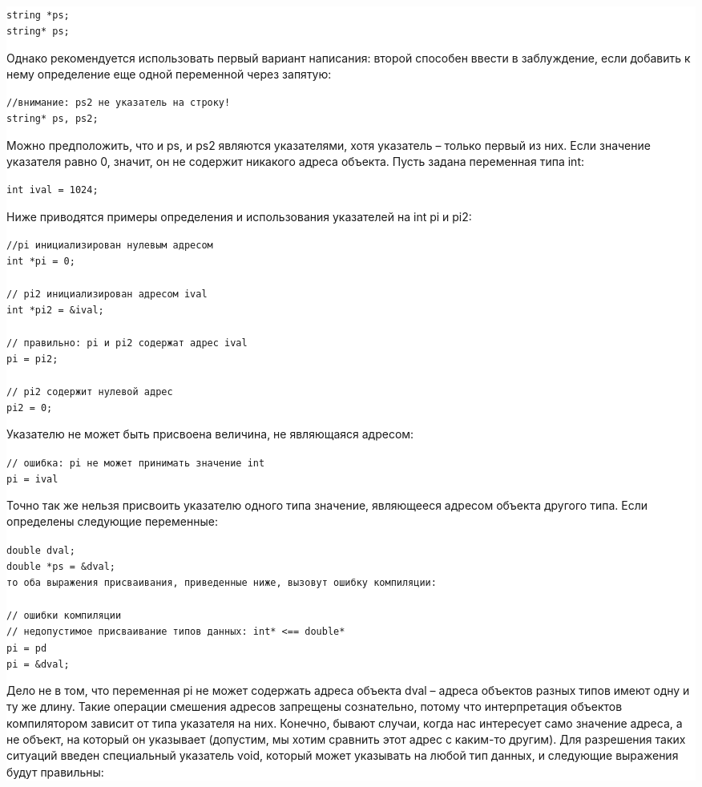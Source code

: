 ```
string *ps;
string* ps;
```
Однако рекомендуется использовать первый вариант написания: второй способен ввести в заблуждение, если добавить к нему определение еще одной переменной через запятую:

```
//внимание: ps2 не указатель на строку!
string* ps, ps2;
```
Можно предположить, что и ps, и ps2 являются указателями, хотя указатель – только первый из них.
Если значение указателя равно 0, значит, он не содержит никакого адреса объекта.
Пусть задана переменная типа int:

```
int ival = 1024;
```
Ниже приводятся примеры определения и использования указателей на int pi и pi2:

```
//pi инициализирован нулевым адресом
int *pi = 0;

// pi2 инициализирован адресом ival
int *pi2 = &ival;

// правильно: pi и pi2 содержат адрес ival
pi = pi2;

// pi2 содержит нулевой адрес
pi2 = 0;
```
Указателю не может быть присвоена величина, не являющаяся адресом:

```
// ошибка: pi не может принимать значение int
pi = ival
```
Точно так же нельзя присвоить указателю одного типа значение, являющееся адресом объекта другого типа. Если определены следующие переменные:

```
double dval;
double *ps = &dval;
то оба выражения присваивания, приведенные ниже, вызовут ошибку компиляции:

// ошибки компиляции
// недопустимое присваивание типов данных: int* <== double*
pi = pd
pi = &dval;
```
Дело не в том, что переменная pi не может содержать адреса объекта dval – адреса объектов разных типов имеют одну и ту же длину. Такие операции смешения адресов запрещены сознательно, потому что интерпретация объектов компилятором зависит от типа указателя на них.
Конечно, бывают случаи, когда нас интересует само значение адреса, а не объект, на который он указывает (допустим, мы хотим сравнить этот адрес с каким-то другим). Для разрешения таких ситуаций введен специальный указатель void, который может указывать на любой тип данных, и следующие выражения будут правильны:
